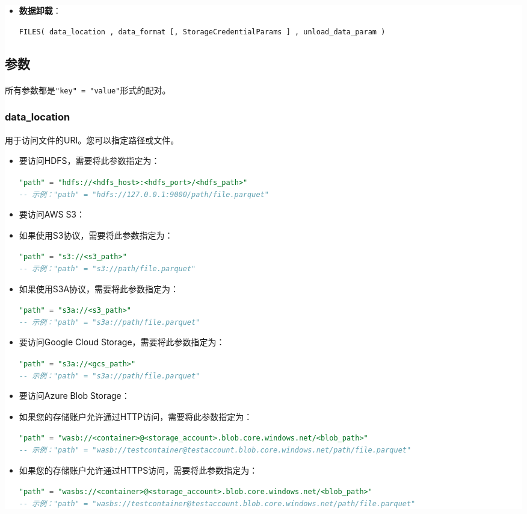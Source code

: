 - **数据卸载**：

  ```SQL
  FILES( data_location , data_format [, StorageCredentialParams ] , unload_data_param )
  ```

## 参数

所有参数都是`"key" = "value"`形式的配对。

### data_location

用于访问文件的URI。您可以指定路径或文件。

- 要访问HDFS，需要将此参数指定为：

  ```SQL
  "path" = "hdfs://<hdfs_host>:<hdfs_port>/<hdfs_path>"
  -- 示例："path" = "hdfs://127.0.0.1:9000/path/file.parquet"
  ```

- 要访问AWS S3：

-   如果使用S3协议，需要将此参数指定为：

    ```SQL
    "path" = "s3://<s3_path>"
    -- 示例："path" = "s3://path/file.parquet"
    ```

-   如果使用S3A协议，需要将此参数指定为：

    ```SQL
    "path" = "s3a://<s3_path>"
    -- 示例："path" = "s3a://path/file.parquet"
    ```

- 要访问Google Cloud Storage，需要将此参数指定为：

  ```SQL
  "path" = "s3a://<gcs_path>"
  -- 示例："path" = "s3a://path/file.parquet"
  ```

- 要访问Azure Blob Storage：

-   如果您的存储账户允许通过HTTP访问，需要将此参数指定为：

    ```SQL
    "path" = "wasb://<container>@<storage_account>.blob.core.windows.net/<blob_path>"
    -- 示例："path" = "wasb://testcontainer@testaccount.blob.core.windows.net/path/file.parquet"
    ```

-   如果您的存储账户允许通过HTTPS访问，需要将此参数指定为：

    ```SQL
    "path" = "wasbs://<container>@<storage_account>.blob.core.windows.net/<blob_path>"
    -- 示例："path" = "wasbs://testcontainer@testaccount.blob.core.windows.net/path/file.parquet"
    ```
